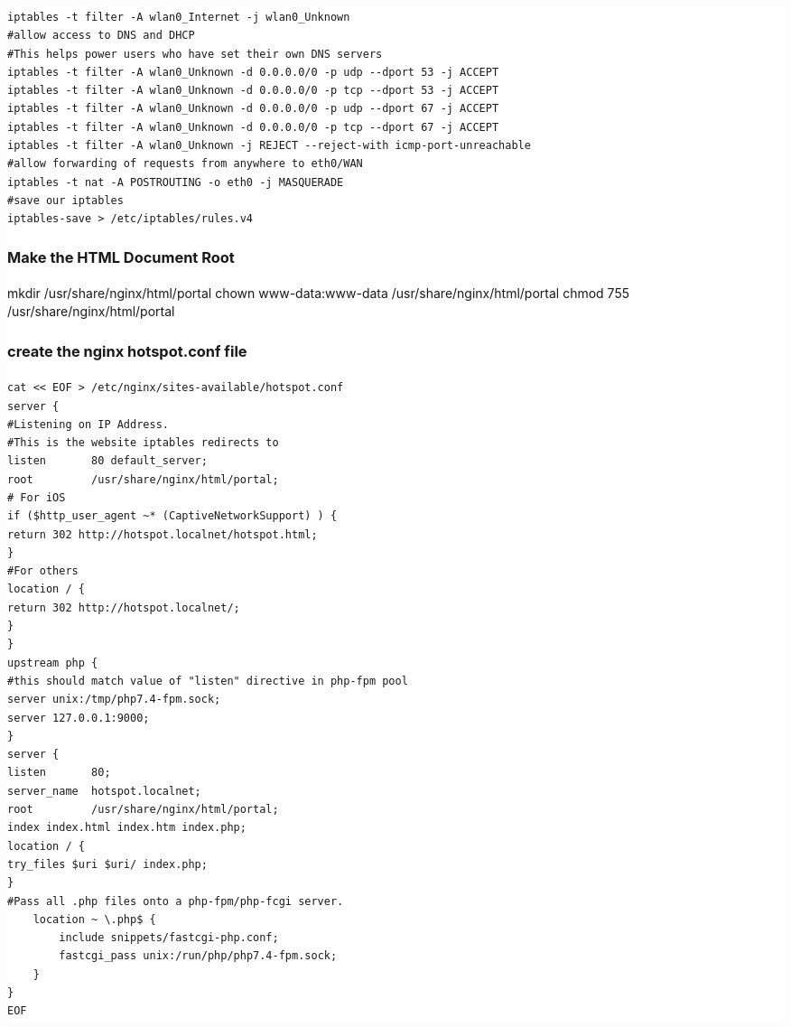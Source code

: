 ```
iptables -t filter -A wlan0_Internet -j wlan0_Unknown
#allow access to DNS and DHCP
#This helps power users who have set their own DNS servers
iptables -t filter -A wlan0_Unknown -d 0.0.0.0/0 -p udp --dport 53 -j ACCEPT
iptables -t filter -A wlan0_Unknown -d 0.0.0.0/0 -p tcp --dport 53 -j ACCEPT
iptables -t filter -A wlan0_Unknown -d 0.0.0.0/0 -p udp --dport 67 -j ACCEPT
iptables -t filter -A wlan0_Unknown -d 0.0.0.0/0 -p tcp --dport 67 -j ACCEPT
iptables -t filter -A wlan0_Unknown -j REJECT --reject-with icmp-port-unreachable
#allow forwarding of requests from anywhere to eth0/WAN
iptables -t nat -A POSTROUTING -o eth0 -j MASQUERADE
#save our iptables
iptables-save > /etc/iptables/rules.v4
```

### Make the HTML Document Root
mkdir /usr/share/nginx/html/portal
chown www-data:www-data /usr/share/nginx/html/portal
chmod 755 /usr/share/nginx/html/portal
### create the nginx hotspot.conf file
```
cat << EOF > /etc/nginx/sites-available/hotspot.conf
server {
#Listening on IP Address.
#This is the website iptables redirects to
listen       80 default_server;
root         /usr/share/nginx/html/portal;
# For iOS
if ($http_user_agent ~* (CaptiveNetworkSupport) ) {
return 302 http://hotspot.localnet/hotspot.html;
}
#For others
location / {
return 302 http://hotspot.localnet/;
}
}
upstream php {
#this should match value of "listen" directive in php-fpm pool
server unix:/tmp/php7.4-fpm.sock;
server 127.0.0.1:9000;
}
server {
listen       80;
server_name  hotspot.localnet;
root         /usr/share/nginx/html/portal;
index index.html index.htm index.php;
location / {
try_files $uri $uri/ index.php;
}
#Pass all .php files onto a php-fpm/php-fcgi server.
    location ~ \.php$ {
        include snippets/fastcgi-php.conf;
        fastcgi_pass unix:/run/php/php7.4-fpm.sock;
    }
}
EOF
```
